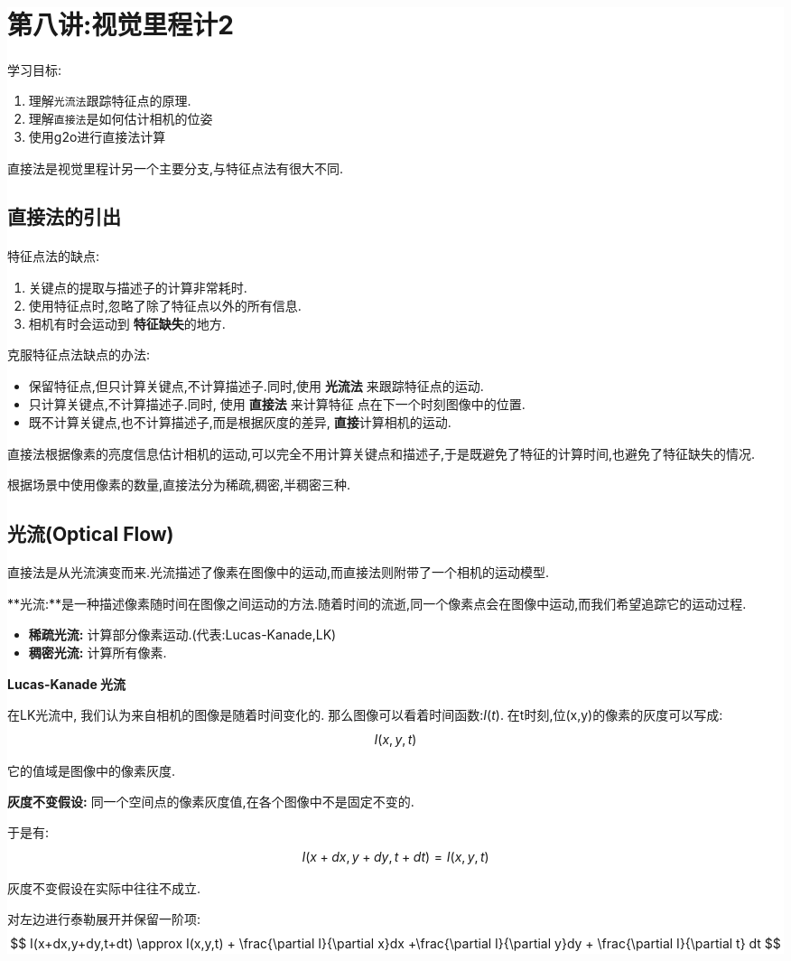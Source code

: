# 第八讲:视觉里程计2

学习目标:

1. 理解`光流法`跟踪特征点的原理.
2. 理解`直接法`是如何估计相机的位姿
3. 使用g2o进行直接法计算

直接法是视觉里程计另一个主要分支,与特征点法有很大不同. 

## 直接法的引出

特征点法的缺点:
1. 关键点的提取与描述子的计算非常耗时.
2. 使用特征点时,忽略了除了特征点以外的所有信息.
3. 相机有时会运动到 **特征缺失**的地方.

克服特征点法缺点的办法:

- 保留特征点,但只计算关键点,不计算描述子.同时,使用 **光流法** 来跟踪特征点的运动. 
- 只计算关键点,不计算描述子.同时, 使用 **直接法** 来计算特征 点在下一个时刻图像中的位置.
- 既不计算关键点,也不计算描述子,而是根据灰度的差异, **直接**计算相机的运动.


直接法根据像素的亮度信息估计相机的运动,可以完全不用计算关键点和描述子,于是既避免了特征的计算时间,也避免了特征缺失的情况.

根据场景中使用像素的数量,直接法分为稀疏,稠密,半稠密三种.

## 光流(Optical Flow)

直接法是从光流演变而来.光流描述了像素在图像中的运动,而直接法则附带了一个相机的运动模型.

**光流:**是一种描述像素随时间在图像之间运动的方法.随着时间的流逝,同一个像素点会在图像中运动,而我们希望追踪它的运动过程.

- **稀疏光流:** 计算部分像素运动.(代表:Lucas-Kanade,LK)
- **稠密光流:** 计算所有像素.

**Lucas-Kanade 光流**
 
在LK光流中, 我们认为来自相机的图像是随着时间变化的. 那么图像可以看着时间函数:$I(t)$. 在t时刻,位(x,y)的像素的灰度可以写成:
$$
I(x,y,t)
$$

它的值域是图像中的像素灰度.

**灰度不变假设:** 同一个空间点的像素灰度值,在各个图像中不是固定不变的.

于是有:
$$
I(x+dx,y+dy,t+dt)=I(x,y,t)
$$

灰度不变假设在实际中往往不成立. 

对左边进行泰勒展开并保留一阶项:
$$
I(x+dx,y+dy,t+dt) \approx I(x,y,t) + \frac{\partial I}{\partial x}dx +\frac{\partial I}{\partial y}dy + \frac{\partial I}{\partial t} dt
$$
